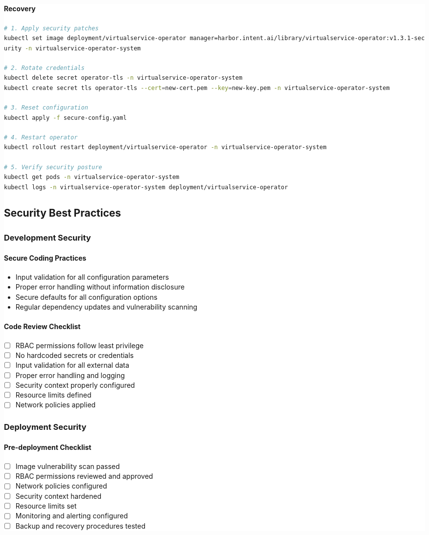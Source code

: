 #### Recovery
```bash
# 1. Apply security patches
kubectl set image deployment/virtualservice-operator manager=harbor.intent.ai/library/virtualservice-operator:v1.3.1-security -n virtualservice-operator-system

# 2. Rotate credentials
kubectl delete secret operator-tls -n virtualservice-operator-system
kubectl create secret tls operator-tls --cert=new-cert.pem --key=new-key.pem -n virtualservice-operator-system

# 3. Reset configuration
kubectl apply -f secure-config.yaml

# 4. Restart operator
kubectl rollout restart deployment/virtualservice-operator -n virtualservice-operator-system

# 5. Verify security posture
kubectl get pods -n virtualservice-operator-system
kubectl logs -n virtualservice-operator-system deployment/virtualservice-operator
```

## Security Best Practices

### Development Security

#### Secure Coding Practices
- Input validation for all configuration parameters
- Proper error handling without information disclosure
- Secure defaults for all configuration options
- Regular dependency updates and vulnerability scanning

#### Code Review Checklist
- [ ] RBAC permissions follow least privilege
- [ ] No hardcoded secrets or credentials
- [ ] Input validation for all external data
- [ ] Proper error handling and logging
- [ ] Security context properly configured
- [ ] Resource limits defined
- [ ] Network policies applied

### Deployment Security

#### Pre-deployment Checklist
- [ ] Image vulnerability scan passed
- [ ] RBAC permissions reviewed and approved
- [ ] Network policies configured
- [ ] Security context hardened
- [ ] Resource limits set
- [ ] Monitoring and alerting configured
- [ ] Backup and recovery procedures tested
